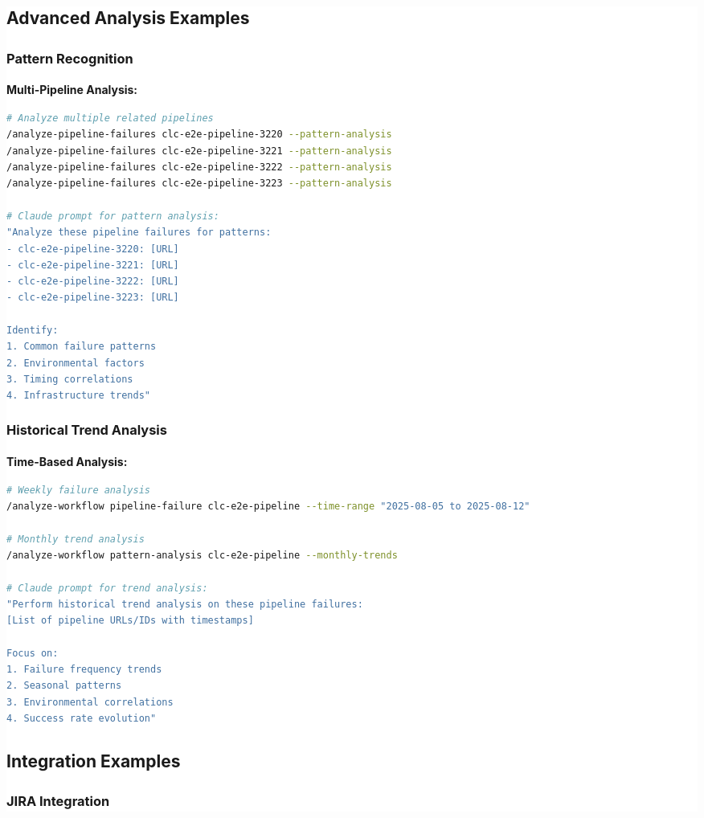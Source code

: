 ## Advanced Analysis Examples

### Pattern Recognition

**Multi-Pipeline Analysis:**
```bash
# Analyze multiple related pipelines
/analyze-pipeline-failures clc-e2e-pipeline-3220 --pattern-analysis
/analyze-pipeline-failures clc-e2e-pipeline-3221 --pattern-analysis
/analyze-pipeline-failures clc-e2e-pipeline-3222 --pattern-analysis
/analyze-pipeline-failures clc-e2e-pipeline-3223 --pattern-analysis

# Claude prompt for pattern analysis:
"Analyze these pipeline failures for patterns:
- clc-e2e-pipeline-3220: [URL]
- clc-e2e-pipeline-3221: [URL]  
- clc-e2e-pipeline-3222: [URL]
- clc-e2e-pipeline-3223: [URL]

Identify:
1. Common failure patterns
2. Environmental factors
3. Timing correlations
4. Infrastructure trends"
```

### Historical Trend Analysis

**Time-Based Analysis:**
```bash
# Weekly failure analysis
/analyze-workflow pipeline-failure clc-e2e-pipeline --time-range "2025-08-05 to 2025-08-12"

# Monthly trend analysis
/analyze-workflow pattern-analysis clc-e2e-pipeline --monthly-trends

# Claude prompt for trend analysis:
"Perform historical trend analysis on these pipeline failures:
[List of pipeline URLs/IDs with timestamps]

Focus on:
1. Failure frequency trends
2. Seasonal patterns
3. Environmental correlations
4. Success rate evolution"
```

## Integration Examples

### JIRA Integration

